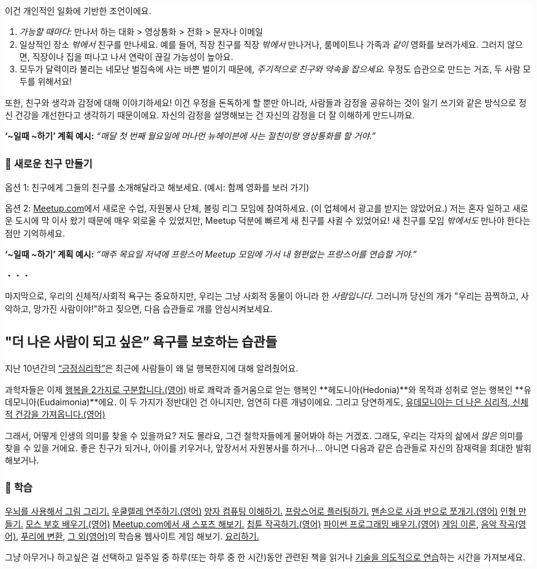 이건 개인적인 일화에 기반한 조언이에요.

1. *가능할 때마다:* 만나서 하는 대화 > 영상통화 > 전화 > 문자나 이메일
2. 일상적인 장소 *밖에서* 친구를 만나세요. 예를 들어, 직장 친구를 직장 *밖에서* 만나거나, 룸메이트나 가족과 *같이* 영화를 보러가세요. 그러지 않으면, 직장이나 집을 떠나고 나서 연락이 끊길 가능성이 높아요.
3. 모두가 달력이라 불리는 네모난 벌집속에 사는 바쁜 벌이기 때문에, *주기적으로 친구와 약속을 잡으세요.* 우정도 습관으로 만드는 거죠, 두 사람 모두를 위해서요!

또한, 친구와 생각과 감정에 대해 이야기하세요! 이건 우정을 돈독하게 할 뿐만 아니라, 사람들과 감정을 공유하는 것이 일기 쓰기와 같은 방식으로 정신 건강을 개선한다고 생각하기 때문이에요. 자신의 감정을 설명해보는 건 자신의 감정을 더 잘 이해하게 만드니까요.

**‘~일때 ~하기’ 계획 예시:** *“매달 첫 번째 월요일에 머나먼 뉴헤이븐에 사는 절친이랑 영상통화를 할 거야.”*

### 🎳 **새로운 친구 만들기**

옵션 1: 친구에게 그들의 친구를 소개해달라고 해보세요. (예시: 함께 영화를 보러 가기)

옵션 2: [Meetup.com](http://Meetup.com)에서 새로운 수업, 자원봉사 단체, 볼링 리그 모임에 참여하세요. (이 업체에서 광고를 받지는 않았어요.) 저는 혼자 일하고 새로운 도시에 막 이사 왔기 때문에 매우 외로울 수 있었지만, Meetup 덕분에 빠르게 새 친구를 사귈 수 있었어요! 새 친구를 모임 *밖에서도* 만나야 한다는 점만 기억하세요.

**‘~일때 ~하기’ 계획 예시:** *“매주 목요일 저녁에 프랑스어 Meetup 모임에 가서 내 형편없는 프랑스어를 연습할 거야.”*

・・・

마지막으로, 우리의 신체적/사회적 욕구는 중요하지만, 우리는 그냥 사회적 동물이 아니라 한 *사람입니다.* 그러니까 당신의 개가 "우리는 끔찍하고, 사악하고, 망가진 사람이야!"하고 짖으면, 다음 습관들로 개를 안심시켜보세요.

## **"더 나은 사람이 되고 싶은” 욕구를 보호하는 습관들**

지난 10년간의 [“긍정심리학”](https://ko.wikipedia.org/wiki/%EA%B8%8D%EC%A0%95%EC%8B%AC%EB%A6%AC%ED%95%99)은 최근에 사람들이 왜 덜 행복한지에 대해 알려줬어요.

과학자들은 이제 [행복을 2가지로 구분합니다.(영어)](http://www.preptheday.com/uploads/1/2/0/0/120050120/hedonia_eudaimonia_and_well-being.pdf) 바로 쾌락과 즐거움으로 얻는 행복인 **헤도니아(Hedonia)**와 목적과 성취로 얻는 행복인 **유데모니아(Eudaimonia)**에요. 이 두 가지가 정반대인 건 아니지만, 엄연히 다른 개념이에요. 그리고 당연하게도, [유데모니아는 더 나은 심리적, 신체적 건강을 가져옵니다.(영어)](https://www.researchgate.net/publication/23545617_Living_well_A_self-determination_theory_perspective_on_eudaimonia)

그래서, 어떻게 인생의 의미를 찾을 수 있을까요? 저도 몰라요, 그건 철학자들에게 물어봐야 하는 거겠죠. 그래도, 우리는 각자의 삶에서 *많은* 의미를 찾을 수 있을 거에요. 좋은 친구가 되거나, 아이를 키우거나, 앞장서서 자원봉사를 하거나... 아니면 다음과 같은 습관들로 자신의 잠재력을 최대한 발휘해보거나.

### 💭 **학습**

[우뇌를 사용해서 그림 그리기.](https://product.kyobobook.co.kr/detail/S000001412425) [우쿨렐레 연주하기.(영어)](https://www.youtube.com/watch?v=H7Kn1olXCfM) [양자 컴퓨팅 이해하기.](https://www.ibm.com/kr-ko/topics/quantum-computing) [프랑스어로 플러팅하기.](https://product.kyobobook.co.kr/detail/S000000619582) [맨손으로 사과 반으로 쪼개기.(영어)](https://www.youtube.com/watch?v=aPNTutAtbSU) [인형 만들기.](https://product.kyobobook.co.kr/detail/S000028260099) [모스 부호 배우기.(영어)](https://stendec.io/morse/koch.html) [Meetup.com에서 새 스포츠 해보기.](https://www.meetup.com/ko-KR/find/?source=EVENTS&categoryId=482&keywords=%EC%8A%A4%ED%8F%AC%EC%B8%A0%EC%99%80%20%ED%94%BC%ED%8A%B8%EB%8B%88%EC%8A%A4) [칩튠 작곡하기.(영어)](https://www.beepbox.co/) [파이썬 프로그래밍 배우기.(영어)](https://www.dataquest.io/course/introduction-to-python/) [게임 이론](https://ncase.me/trust/), [음악 작곡(영어)](https://learningmusic.ableton.com/), [푸리에 변환](https://www.jezzamon.com/fourier/ko.html), [그 외(영어)](https://explorabl.es/)의 학습용 웹사이트 게임 해보기. [요리하기.](https://product.kyobobook.co.kr/detail/S000003293885)

그냥 아무거나 하고싶은 걸 선택하고 일주일 중 하루(또는 하루 중 한 시간)동안 관련된 책을 읽거나 [기술을 의도적으로 연습](https://ko.wikipedia.org/wiki/%EC%97%B0%EC%8A%B5#%EC%9D%98%EB%8F%84%EC%A0%81_%EC%97%B0%EC%8A%B5%EC%9D%98_%ED%96%89%EB%8F%99_%EC%9D%B4%EB%A1%A0%EA%B3%BC_%EC%9D%B8%EC%A7%80_%EC%9D%B4%EB%A1%A0)하는 시간을 가져보세요.
